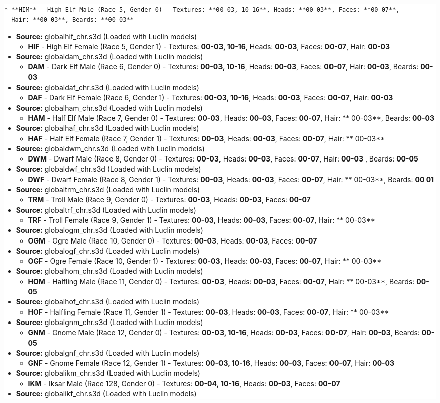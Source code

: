     * **HIM** - High Elf Male (Race 5, Gender 0) - Textures: **00-03, 10-16**, Heads: **00-03**, Faces: **00-07**,
      Hair: **00-03**, Beards: **00-03**
* **Source:** globalhif_chr.s3d (Loaded with Luclin models)
    * **HIF** - High Elf Female (Race 5, Gender 1) - Textures: **00-03, 10-16**, Heads: **00-03**, Faces: **00-07**,
      Hair: **00-03**
* **Source:** globaldam_chr.s3d (Loaded with Luclin models)
    * **DAM** - Dark Elf Male (Race 6, Gender 0) - Textures: **00-03, 10-16**, Heads: **00-03**, Faces: **00-07**,
      Hair: **00-03**, Beards: **00-03**
* **Source:** globaldaf_chr.s3d (Loaded with Luclin models)
    * **DAF** - Dark Elf Female (Race 6, Gender 1) - Textures: **00-03, 10-16**, Heads: **00-03**, Faces: **00-07**,
      Hair: **00-03**
* **Source:** globalham_chr.s3d (Loaded with Luclin models)
    * **HAM** - Half Elf Male (Race 7, Gender 0) - Textures: **00-03**, Heads: **00-03**, Faces: **00-07**, Hair: **
      00-03**, Beards: **00-03**
* **Source:** globalhaf_chr.s3d (Loaded with Luclin models)
    * **HAF** - Half Elf Female (Race 7, Gender 1) - Textures: **00-03**, Heads: **00-03**, Faces: **00-07**, Hair: **
      00-03**
* **Source:** globaldwm_chr.s3d (Loaded with Luclin models)
    * **DWM** - Dwarf Male (Race 8, Gender 0) - Textures: **00-03**, Heads: **00-03**, Faces: **00-07**, Hair: **00-03**
      , Beards: **00-05**
* **Source:** globaldwf_chr.s3d (Loaded with Luclin models)
    * **DWF** - Dwarf Female (Race 8, Gender 1) - Textures: **00-03**, Heads: **00-03**, Faces: **00-07**, Hair: **
      00-03**, Beards: **00 01**
* **Source:** globaltrm_chr.s3d (Loaded with Luclin models)
    * **TRM** - Troll Male (Race 9, Gender 0) - Textures: **00-03**, Heads: **00-03**, Faces: **00-07**
* **Source:** globaltrf_chr.s3d (Loaded with Luclin models)
    * **TRF** - Troll Female (Race 9, Gender 1) - Textures: **00-03**, Heads: **00-03**, Faces: **00-07**, Hair: **
      00-03**
* **Source:** globalogm_chr.s3d (Loaded with Luclin models)
    * **OGM** - Ogre Male (Race 10, Gender 0) - Textures: **00-03**, Heads: **00-03**, Faces: **00-07**
* **Source:** globalogf_chr.s3d (Loaded with Luclin models)
    * **OGF** - Ogre Female (Race 10, Gender 1) - Textures: **00-03**, Heads: **00-03**, Faces: **00-07**, Hair: **
      00-03**
* **Source:** globalhom_chr.s3d (Loaded with Luclin models)
    * **HOM** - Halfling Male (Race 11, Gender 0) - Textures: **00-03**, Heads: **00-03**, Faces: **00-07**, Hair: **
      00-03**, Beards: **00-05**
* **Source:** globalhof_chr.s3d (Loaded with Luclin models)
    * **HOF** - Halfling Female (Race 11, Gender 1) - Textures: **00-03**, Heads: **00-03**, Faces: **00-07**, Hair: **
      00-03**
* **Source:** globalgnm_chr.s3d (Loaded with Luclin models)
    * **GNM** - Gnome Male (Race 12, Gender 0) - Textures: **00-03, 10-16**, Heads: **00-03**, Faces: **00-07**,
      Hair: **00-03**, Beards: **00-05**
* **Source:** globalgnf_chr.s3d (Loaded with Luclin models)
    * **GNF** - Gnome Female (Race 12, Gender 1) - Textures: **00-03, 10-16**, Heads: **00-03**, Faces: **00-07**,
      Hair: **00-03**
* **Source:** globalikm_chr.s3d (Loaded with Luclin models)
    * **IKM** - Iksar Male (Race 128, Gender 0) - Textures: **00-04, 10-16**, Heads: **00-03**, Faces: **00-07**
* **Source:** globalikf_chr.s3d (Loaded with Luclin models)